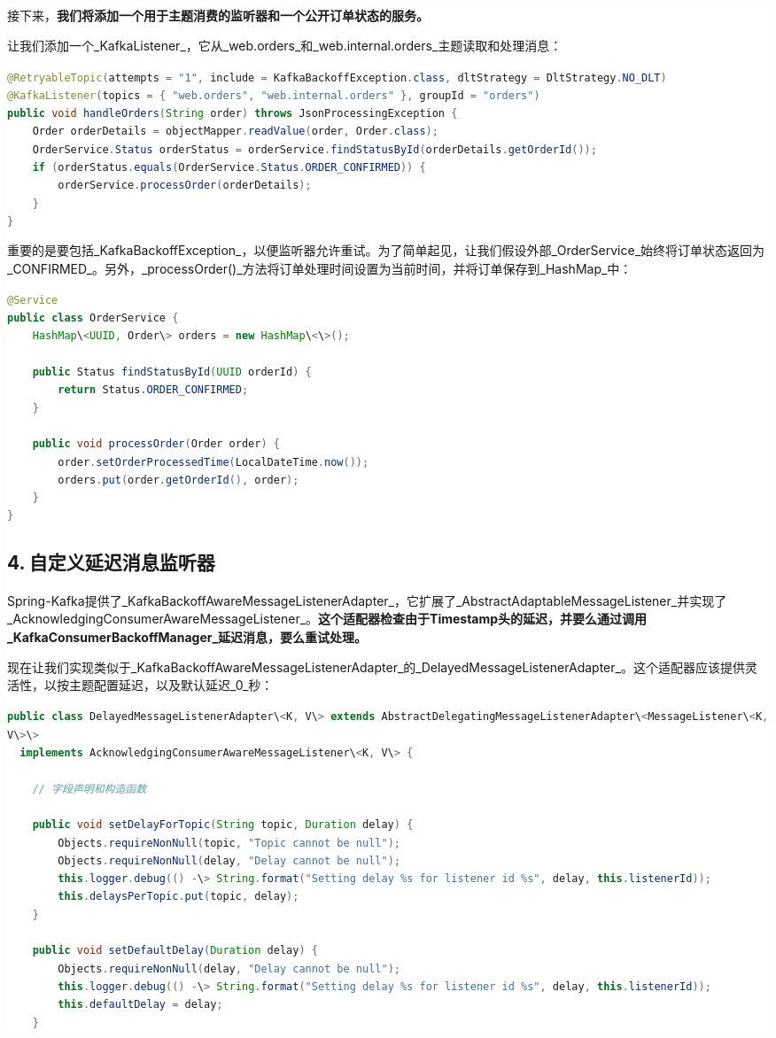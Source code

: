 接下来，**我们将添加一个用于主题消费的监听器和一个公开订单状态的服务。**

让我们添加一个_KafkaListener_，它从_web.orders_和_web.internal.orders_主题读取和处理消息：

```java
@RetryableTopic(attempts = "1", include = KafkaBackoffException.class, dltStrategy = DltStrategy.NO_DLT)
@KafkaListener(topics = { "web.orders", "web.internal.orders" }, groupId = "orders")
public void handleOrders(String order) throws JsonProcessingException {
    Order orderDetails = objectMapper.readValue(order, Order.class);
    OrderService.Status orderStatus = orderService.findStatusById(orderDetails.getOrderId());
    if (orderStatus.equals(OrderService.Status.ORDER_CONFIRMED)) {
        orderService.processOrder(orderDetails);
    }
}
```

重要的是要包括_KafkaBackoffException_，以便监听器允许重试。为了简单起见，让我们假设外部_OrderService_始终将订单状态返回为_CONFIRMED_。另外，_processOrder()_方法将订单处理时间设置为当前时间，并将订单保存到_HashMap_中：

```java
@Service
public class OrderService {
    HashMap\<UUID, Order\> orders = new HashMap\<\>();

    public Status findStatusById(UUID orderId) {
        return Status.ORDER_CONFIRMED;
    }

    public void processOrder(Order order) {
        order.setOrderProcessedTime(LocalDateTime.now());
        orders.put(order.getOrderId(), order);
    }
}
```

## 4. 自定义延迟消息监听器

Spring-Kafka提供了_KafkaBackoffAwareMessageListenerAdapter_，它扩展了_AbstractAdaptableMessageListener_并实现了_AcknowledgingConsumerAwareMessageListener_。**这个适配器检查由于Timestamp头的延迟，并要么通过调用_KafkaConsumerBackoffManager_延迟消息，要么重试处理。**

现在让我们实现类似于_KafkaBackoffAwareMessageListenerAdapter_的_DelayedMessageListenerAdapter_。这个适配器应该提供灵活性，以按主题配置延迟，以及默认延迟_0_秒：

```java
public class DelayedMessageListenerAdapter\<K, V\> extends AbstractDelegatingMessageListenerAdapter\<MessageListener\<K, V\>\>
  implements AcknowledgingConsumerAwareMessageListener\<K, V\> {

    // 字段声明和构造函数

    public void setDelayForTopic(String topic, Duration delay) {
        Objects.requireNonNull(topic, "Topic cannot be null");
        Objects.requireNonNull(delay, "Delay cannot be null");
        this.logger.debug(() -\> String.format("Setting delay %s for listener id %s", delay, this.listenerId));
        this.delaysPerTopic.put(topic, delay);
    }

    public void setDefaultDelay(Duration delay) {
        Objects.requireNonNull(delay, "Delay cannot be null");
        this.logger.debug(() -\> String.format("Setting delay %s for listener id %s", delay, this.listenerId));
        this.defaultDelay = delay;
    }

```